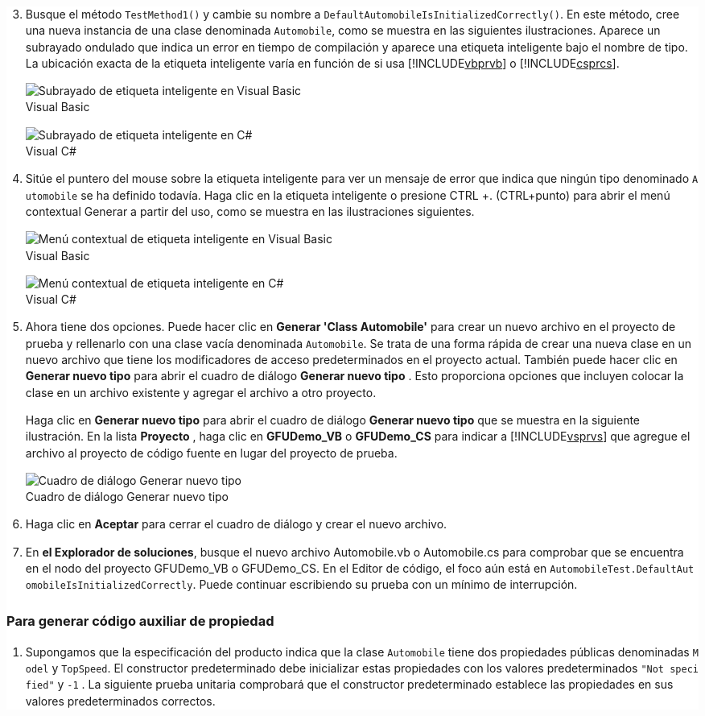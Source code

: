 3.  Busque el método `TestMethod1()` y cambie su nombre a `DefaultAutomobileIsInitializedCorrectly()`. En este método, cree una nueva instancia de una clase denominada `Automobile`, como se muestra en las siguientes ilustraciones. Aparece un subrayado ondulado que indica un error en tiempo de compilación y aparece una etiqueta inteligente bajo el nombre de tipo. La ubicación exacta de la etiqueta inteligente varía en función de si usa [!INCLUDE[vbprvb](../includes/vbprvb-md.md)] o [!INCLUDE[csprcs](../includes/csprcs-md.md)].  
  
     ![Subrayado de etiqueta inteligente en Visual Basic](../ide/media/genclass-underlinevb.png "GenClass_UnderlineVB")  
Visual Basic  
  
     ![Subrayado de etiqueta inteligente en C&#35;](../ide/media/genclass-underline.png "GenClass_Underline")  
Visual C#  
  
4.  Sitúe el puntero del mouse sobre la etiqueta inteligente para ver un mensaje de error que indica que ningún tipo denominado `Automobile` se ha definido todavía. Haga clic en la etiqueta inteligente o presione CTRL +. (CTRL+punto) para abrir el menú contextual Generar a partir del uso, como se muestra en las ilustraciones siguientes.  
  
     ![Menú contextual de etiqueta inteligente en Visual Basic](../ide/media/genclass-smartvb.png "GenClass_SmartVB")  
Visual Basic  
  
     ![Menú contextual de etiqueta inteligente en C&#35;](../ide/media/genclass-smartcs.png "GenClass_SmartCS")  
Visual C#  
  
5.  Ahora tiene dos opciones. Puede hacer clic en **Generar 'Class Automobile'** para crear un nuevo archivo en el proyecto de prueba y rellenarlo con una clase vacía denominada `Automobile`. Se trata de una forma rápida de crear una nueva clase en un nuevo archivo que tiene los modificadores de acceso predeterminados en el proyecto actual. También puede hacer clic en **Generar nuevo tipo** para abrir el cuadro de diálogo **Generar nuevo tipo** . Esto proporciona opciones que incluyen colocar la clase en un archivo existente y agregar el archivo a otro proyecto.  
  
     Haga clic en **Generar nuevo tipo** para abrir el cuadro de diálogo **Generar nuevo tipo** que se muestra en la siguiente ilustración. En la lista **Proyecto** , haga clic en **GFUDemo_VB** o **GFUDemo_CS** para indicar a [!INCLUDE[vsprvs](../includes/vsprvs-md.md)] que agregue el archivo al proyecto de código fuente en lugar del proyecto de prueba.  
  
     ![Cuadro de diálogo Generar nuevo tipo](../ide/media/genotherdialog.png "GenOtherDialog")  
Cuadro de diálogo Generar nuevo tipo  
  
6.  Haga clic en **Aceptar** para cerrar el cuadro de diálogo y crear el nuevo archivo.  
  
7.  En **el Explorador de soluciones**, busque el nuevo archivo Automobile.vb o Automobile.cs para comprobar que se encuentra en el nodo del proyecto GFUDemo_VB o GFUDemo_CS. En el Editor de código, el foco aún está en `AutomobileTest.DefaultAutomobileIsInitializedCorrectly`. Puede continuar escribiendo su prueba con un mínimo de interrupción.  
  
### <a name="to-generate-a-property-stub"></a>Para generar código auxiliar de propiedad  
  
1.  Supongamos que la especificación del producto indica que la clase `Automobile` tiene dos propiedades públicas denominadas `Model` y `TopSpeed`. El constructor predeterminado debe inicializar estas propiedades con los valores predeterminados `"Not specified"` y `-1` . La siguiente prueba unitaria comprobará que el constructor predeterminado establece las propiedades en sus valores predeterminados correctos.  
  